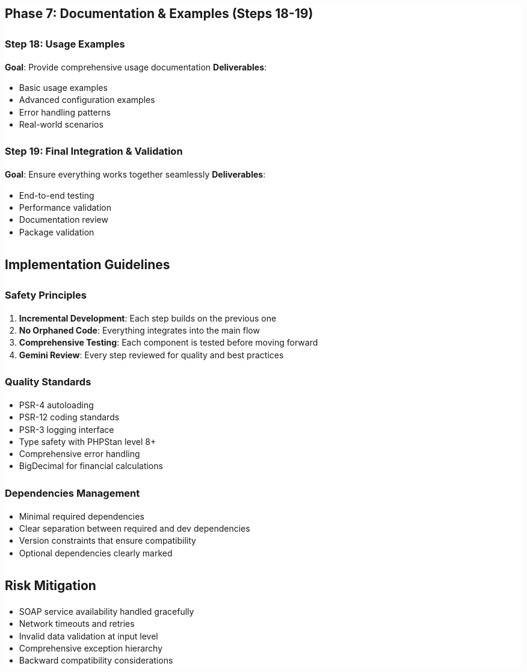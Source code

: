 ## Phase 7: Documentation & Examples (Steps 18-19)

### Step 18: Usage Examples
**Goal**: Provide comprehensive usage documentation
**Deliverables**:
- Basic usage examples
- Advanced configuration examples
- Error handling patterns
- Real-world scenarios

### Step 19: Final Integration & Validation
**Goal**: Ensure everything works together seamlessly
**Deliverables**:
- End-to-end testing
- Performance validation
- Documentation review
- Package validation

## Implementation Guidelines

### Safety Principles
1. **Incremental Development**: Each step builds on the previous one
2. **No Orphaned Code**: Everything integrates into the main flow
3. **Comprehensive Testing**: Each component is tested before moving forward
4. **Gemini Review**: Every step reviewed for quality and best practices

### Quality Standards
- PSR-4 autoloading
- PSR-12 coding standards
- PSR-3 logging interface
- Type safety with PHPStan level 8+
- Comprehensive error handling
- BigDecimal for financial calculations

### Dependencies Management
- Minimal required dependencies
- Clear separation between required and dev dependencies
- Version constraints that ensure compatibility
- Optional dependencies clearly marked

## Risk Mitigation
- SOAP service availability handled gracefully
- Network timeouts and retries
- Invalid data validation at input level
- Comprehensive exception hierarchy
- Backward compatibility considerations